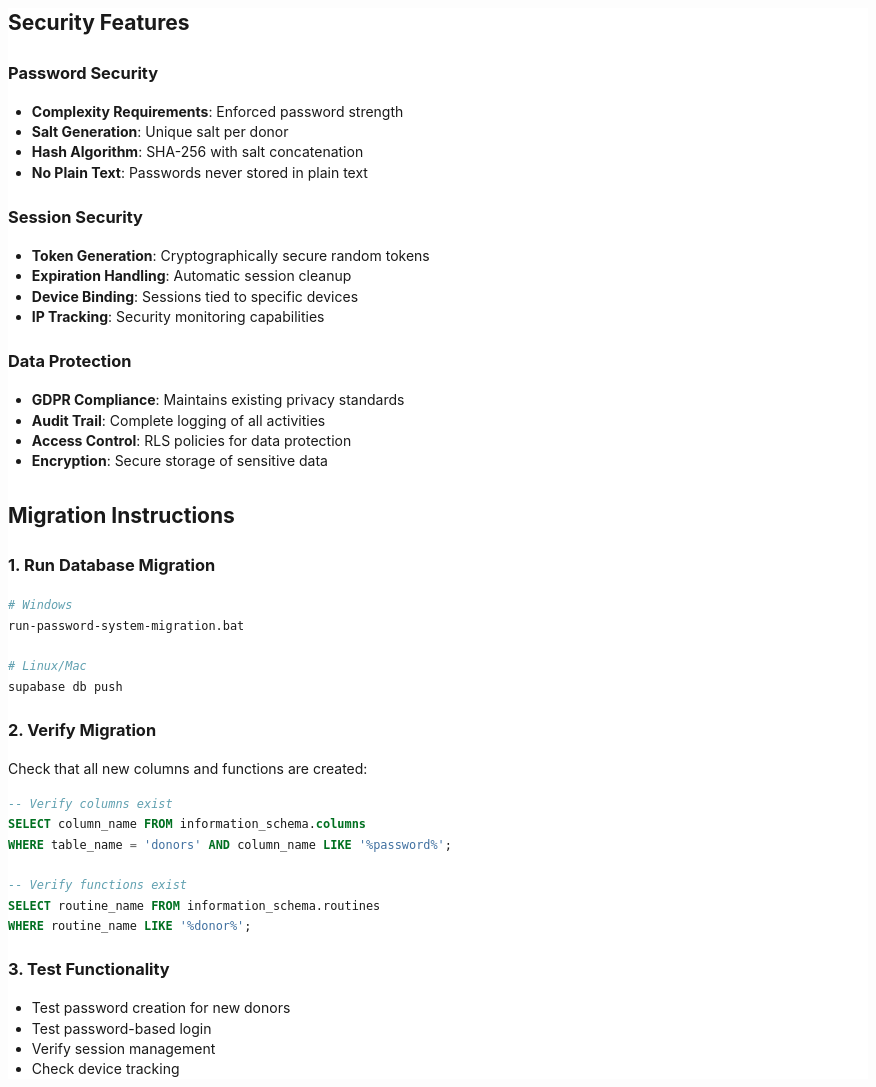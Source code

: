 ## Security Features

### Password Security
- **Complexity Requirements**: Enforced password strength
- **Salt Generation**: Unique salt per donor
- **Hash Algorithm**: SHA-256 with salt concatenation
- **No Plain Text**: Passwords never stored in plain text

### Session Security
- **Token Generation**: Cryptographically secure random tokens
- **Expiration Handling**: Automatic session cleanup
- **Device Binding**: Sessions tied to specific devices
- **IP Tracking**: Security monitoring capabilities

### Data Protection
- **GDPR Compliance**: Maintains existing privacy standards
- **Audit Trail**: Complete logging of all activities
- **Access Control**: RLS policies for data protection
- **Encryption**: Secure storage of sensitive data

## Migration Instructions

### 1. Run Database Migration
```bash
# Windows
run-password-system-migration.bat

# Linux/Mac
supabase db push
```

### 2. Verify Migration
Check that all new columns and functions are created:
```sql
-- Verify columns exist
SELECT column_name FROM information_schema.columns 
WHERE table_name = 'donors' AND column_name LIKE '%password%';

-- Verify functions exist
SELECT routine_name FROM information_schema.routines 
WHERE routine_name LIKE '%donor%';
```

### 3. Test Functionality
- Test password creation for new donors
- Test password-based login
- Verify session management
- Check device tracking
